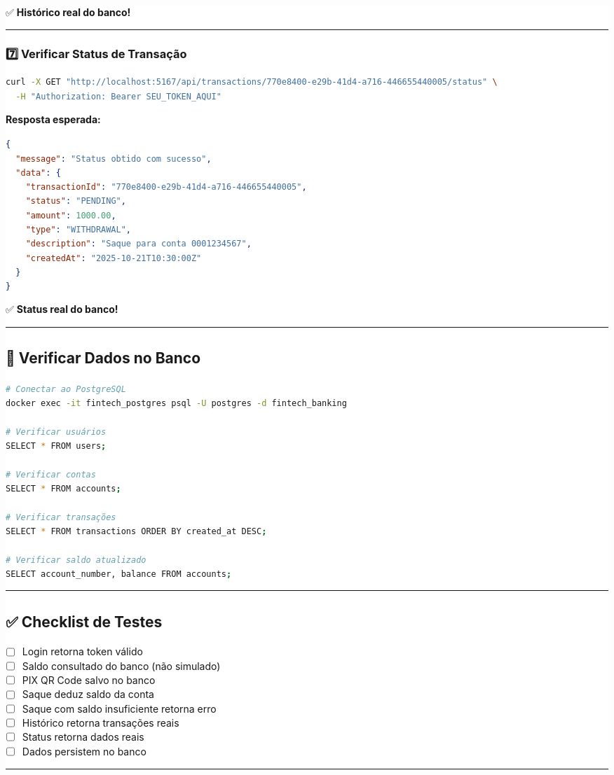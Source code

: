 ✅ **Histórico real do banco!**

---

### 7️⃣ Verificar Status de Transação

```bash
curl -X GET "http://localhost:5167/api/transactions/770e8400-e29b-41d4-a716-446655440005/status" \
  -H "Authorization: Bearer SEU_TOKEN_AQUI"
```

**Resposta esperada:**
```json
{
  "message": "Status obtido com sucesso",
  "data": {
    "transactionId": "770e8400-e29b-41d4-a716-446655440005",
    "status": "PENDING",
    "amount": 1000.00,
    "type": "WITHDRAWAL",
    "description": "Saque para conta 0001234567",
    "createdAt": "2025-10-21T10:30:00Z"
  }
}
```

✅ **Status real do banco!**

---

## 🎯 Verificar Dados no Banco

```bash
# Conectar ao PostgreSQL
docker exec -it fintech_postgres psql -U postgres -d fintech_banking

# Verificar usuários
SELECT * FROM users;

# Verificar contas
SELECT * FROM accounts;

# Verificar transações
SELECT * FROM transactions ORDER BY created_at DESC;

# Verificar saldo atualizado
SELECT account_number, balance FROM accounts;
```

---

## ✅ Checklist de Testes

- [ ] Login retorna token válido
- [ ] Saldo consultado do banco (não simulado)
- [ ] PIX QR Code salvo no banco
- [ ] Saque deduz saldo da conta
- [ ] Saque com saldo insuficiente retorna erro
- [ ] Histórico retorna transações reais
- [ ] Status retorna dados reais
- [ ] Dados persistem no banco

---